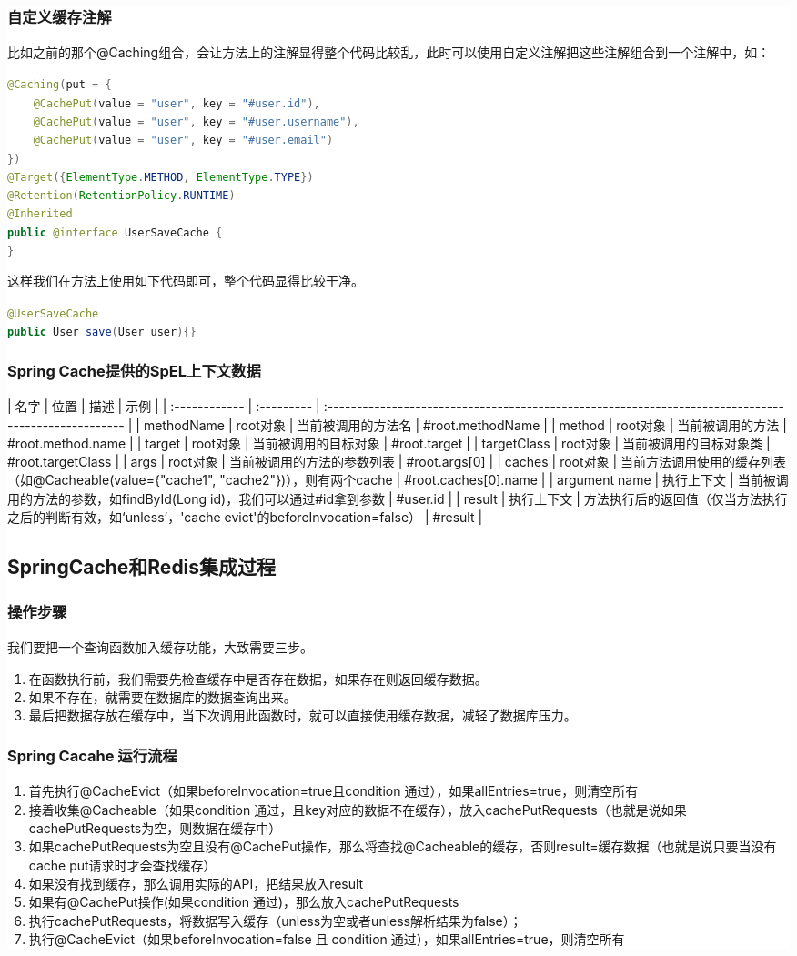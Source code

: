 ### 自定义缓存注解
比如之前的那个@Caching组合，会让方法上的注解显得整个代码比较乱，此时可以使用自定义注解把这些注解组合到一个注解中，如：
```java
@Caching(put = {
    @CachePut(value = "user", key = "#user.id"),
    @CachePut(value = "user", key = "#user.username"),
    @CachePut(value = "user", key = "#user.email")
})
@Target({ElementType.METHOD, ElementType.TYPE})
@Retention(RetentionPolicy.RUNTIME)
@Inherited
public @interface UserSaveCache {
}
```
这样我们在方法上使用如下代码即可，整个代码显得比较干净。
```java
@UserSaveCache
public User save(User user){}
```

### Spring Cache提供的SpEL上下文数据

| 名字          | 位置       | 描述                                                                                                | 示例                 |
| :------------ | :--------- | :-------------------------------------------------------------------------------------------------- |
| methodName    | root对象   | 当前被调用的方法名                                                                                  | #root.methodName     |
| method        | root对象   | 当前被调用的方法                                                                                    | #root.method.name    |
| target        | root对象   | 当前被调用的目标对象                                                                                | #root.target         |
| targetClass   | root对象   | 当前被调用的目标对象类                                                                              | #root.targetClass    |
| args          | root对象   | 当前被调用的方法的参数列表                                                                          | #root.args[0]        |
| caches        | root对象   | 当前方法调用使用的缓存列表（如@Cacheable(value={"cache1", "cache2"})），则有两个cache               | #root.caches[0].name |
| argument name | 执行上下文 | 当前被调用的方法的参数，如findById(Long id)，我们可以通过#id拿到参数                                | #user.id             |
| result        | 执行上下文 | 方法执行后的返回值（仅当方法执行之后的判断有效，如‘unless’，'cache evict'的beforeInvocation=false） | #result              |

## SpringCache和Redis集成过程
### 操作步骤
我们要把一个查询函数加入缓存功能，大致需要三步。

1. 在函数执行前，我们需要先检查缓存中是否存在数据，如果存在则返回缓存数据。
2. 如果不存在，就需要在数据库的数据查询出来。
3. 最后把数据存放在缓存中，当下次调用此函数时，就可以直接使用缓存数据，减轻了数据库压力。

### Spring Cacahe 运行流程
1. 首先执行@CacheEvict（如果beforeInvocation=true且condition 通过），如果allEntries=true，则清空所有  
2. 接着收集@Cacheable（如果condition 通过，且key对应的数据不在缓存），放入cachePutRequests（也就是说如果cachePutRequests为空，则数据在缓存中）  
3. 如果cachePutRequests为空且没有@CachePut操作，那么将查找@Cacheable的缓存，否则result=缓存数据（也就是说只要当没有cache put请求时才会查找缓存）  
4. 如果没有找到缓存，那么调用实际的API，把结果放入result  
5. 如果有@CachePut操作(如果condition 通过)，那么放入cachePutRequests  
6. 执行cachePutRequests，将数据写入缓存（unless为空或者unless解析结果为false）；  
7. 执行@CacheEvict（如果beforeInvocation=false 且 condition 通过），如果allEntries=true，则清空所有
